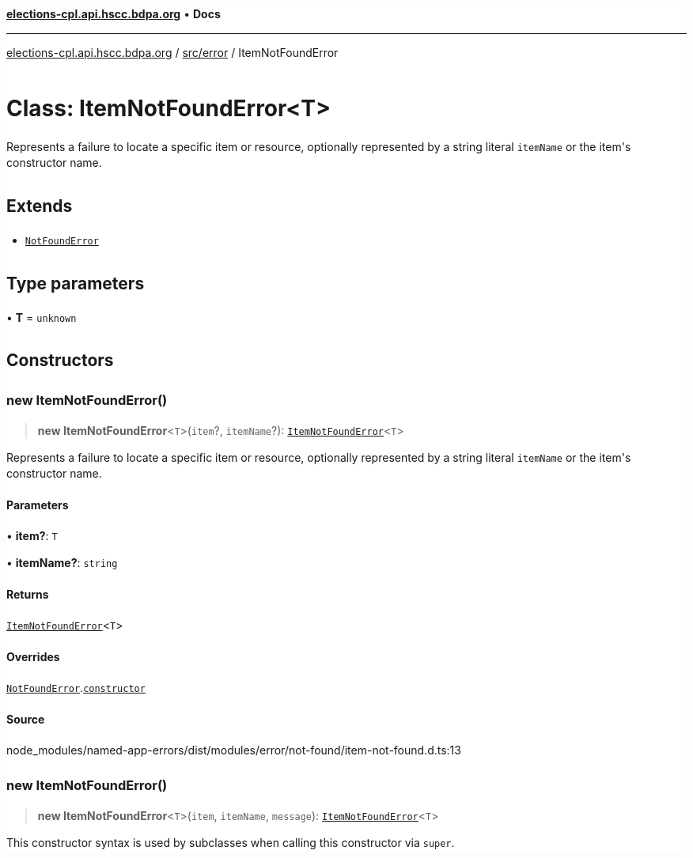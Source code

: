 [**elections-cpl.api.hscc.bdpa.org**](../../../README.md) • **Docs**

***

[elections-cpl.api.hscc.bdpa.org](../../../README.md) / [src/error](../README.md) / ItemNotFoundError

# Class: ItemNotFoundError\<T\>

Represents a failure to locate a specific item or resource, optionally
represented by a string literal `itemName` or the item's constructor name.

## Extends

- [`NotFoundError`](NotFoundError.md)

## Type parameters

• **T** = `unknown`

## Constructors

### new ItemNotFoundError()

> **new ItemNotFoundError**\<`T`\>(`item`?, `itemName`?): [`ItemNotFoundError`](ItemNotFoundError.md)\<`T`\>

Represents a failure to locate a specific item or resource, optionally
represented by a string literal `itemName` or the item's constructor name.

#### Parameters

• **item?**: `T`

• **itemName?**: `string`

#### Returns

[`ItemNotFoundError`](ItemNotFoundError.md)\<`T`\>

#### Overrides

[`NotFoundError`](NotFoundError.md).[`constructor`](NotFoundError.md#constructors)

#### Source

node\_modules/named-app-errors/dist/modules/error/not-found/item-not-found.d.ts:13

### new ItemNotFoundError()

> **new ItemNotFoundError**\<`T`\>(`item`, `itemName`, `message`): [`ItemNotFoundError`](ItemNotFoundError.md)\<`T`\>

This constructor syntax is used by subclasses when calling this constructor
via `super`.
